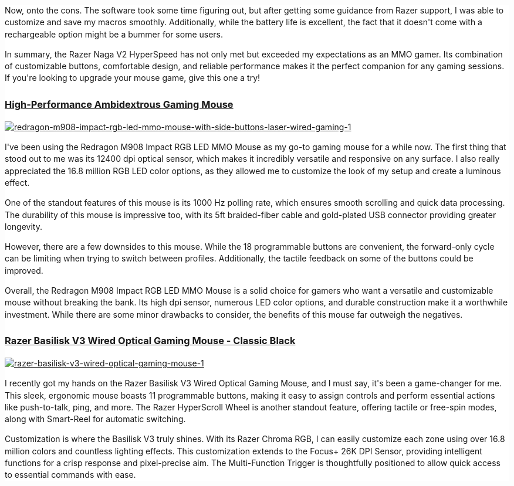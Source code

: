 Now, onto the cons. The software took some time figuring out, but after getting some guidance from Razer support, I was able to customize and save my macros smoothly. Additionally, while the battery life is excellent, the fact that it doesn't come with a rechargeable option might be a bummer for some users. 

In summary, the Razer Naga V2 HyperSpeed has not only met but exceeded my expectations as an MMO gamer. Its combination of customizable buttons, comfortable design, and reliable performance makes it the perfect companion for any gaming sessions. If you're looking to upgrade your mouse game, give this one a try! 


### [High-Performance Ambidextrous Gaming Mouse](https://serp.ly/@serpgames/amazon/heavy-gaming-mouse?utm_source=serpgames&utm_medium=website&utm_campaign=serp.games&utm_content=heavy-gaming-mouse&utm_term=high-performance-ambidextrous-gaming-mouse)

<div class="image"><a href="https://serp.ly/@serpgames/amazon/heavy-gaming-mouse?utm_source=serpgames&utm_medium=website&utm_campaign=serp.games&utm_content=heavy-gaming-mouse&utm_term=redragon-m908-impact-rgb-led-mmo-mouse-with-side-buttons-laser-wired-gaming-1"><img alt="redragon-m908-impact-rgb-led-mmo-mouse-with-side-buttons-laser-wired-gaming-1" src="https://imagedelivery.net/vy2bglCGN6hEeWOnSe2c7A/redragon-m908-impact-rgb-led-mmo-mouse-with-side-buttons-laser-wired-gaming-1/w=720,h=540,fit=pad,background=black"/></a></div>

I've been using the Redragon M908 Impact RGB LED MMO Mouse as my go-to gaming mouse for a while now. The first thing that stood out to me was its 12400 dpi optical sensor, which makes it incredibly versatile and responsive on any surface. I also really appreciated the 16.8 million RGB LED color options, as they allowed me to customize the look of my setup and create a luminous effect. 

One of the standout features of this mouse is its 1000 Hz polling rate, which ensures smooth scrolling and quick data processing. The durability of this mouse is impressive too, with its 5ft braided-fiber cable and gold-plated USB connector providing greater longevity. 

However, there are a few downsides to this mouse. While the 18 programmable buttons are convenient, the forward-only cycle can be limiting when trying to switch between profiles. Additionally, the tactile feedback on some of the buttons could be improved. 

Overall, the Redragon M908 Impact RGB LED MMO Mouse is a solid choice for gamers who want a versatile and customizable mouse without breaking the bank. Its high dpi sensor, numerous LED color options, and durable construction make it a worthwhile investment. While there are some minor drawbacks to consider, the benefits of this mouse far outweigh the negatives. 


### [Razer Basilisk V3 Wired Optical Gaming Mouse - Classic Black](https://serp.ly/@serpgames/amazon/heavy-gaming-mouse?utm_source=serpgames&utm_medium=website&utm_campaign=serp.games&utm_content=heavy-gaming-mouse&utm_term=razer-basilisk-v3-wired-optical-gaming-mouse-classic-black)

<div class="image"><a href="https://serp.ly/@serpgames/amazon/heavy-gaming-mouse?utm_source=serpgames&utm_medium=website&utm_campaign=serp.games&utm_content=heavy-gaming-mouse&utm_term=razer-basilisk-v3-wired-optical-gaming-mouse-1"><img alt="razer-basilisk-v3-wired-optical-gaming-mouse-1" src="https://imagedelivery.net/vy2bglCGN6hEeWOnSe2c7A/razer-basilisk-v3-wired-optical-gaming-mouse-1/w=720,h=540,fit=pad,background=black"/></a></div>

I recently got my hands on the Razer Basilisk V3 Wired Optical Gaming Mouse, and I must say, it's been a game-changer for me. This sleek, ergonomic mouse boasts 11 programmable buttons, making it easy to assign controls and perform essential actions like push-to-talk, ping, and more. The Razer HyperScroll Wheel is another standout feature, offering tactile or free-spin modes, along with Smart-Reel for automatic switching. 

Customization is where the Basilisk V3 truly shines. With its Razer Chroma RGB, I can easily customize each zone using over 16.8 million colors and countless lighting effects. This customization extends to the Focus+ 26K DPI Sensor, providing intelligent functions for a crisp response and pixel-precise aim. The Multi-Function Trigger is thoughtfully positioned to allow quick access to essential commands with ease. 
